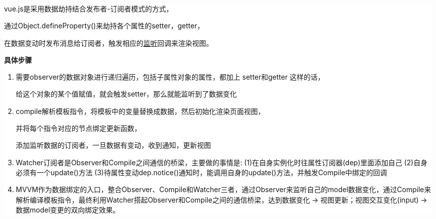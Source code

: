 

vue.js是采用数据劫持结合发布者-订阅者模式的方式，

通过Object.defineProperty()来劫持各个属性的setter，getter，

在数据变动时发布消息给订阅者，触发相应的[监听](https://so.csdn.net/so/search?q=%E7%9B%91%E5%90%AC&spm=1001.2101.3001.7020)回调来渲染视图。



**具体步骤**



1. 需要observer的数据对象进行递归遍历，包括子属性对象的属性，都加上 setter和getter
   这样的话，

   给这个对象的某个值赋值，就会触发setter，那么就能监听到了数据变化

2. compile解析模板指令，将模板中的变量替换成数据，然后初始化渲染页面视图，

   并将每个指令对应的节点绑定更新函数，

   添加监听数据的订阅者，一旦数据有变动，收到通知，更新视图

3. Watcher订阅者是Observer和Compile之间通信的桥梁，主要做的事情是:
   (1)在自身实例化时往属性订阅器(dep)里面添加自己
   (2)自身必须有一个update()方法
   (3)待属性变动dep.notice()通知时，能调用自身的update()方法，并触发Compile中绑定的回调

4. MVVM作为数据绑定的入口，整合Observer、Compile和Watcher三者，通过Observer来监听自己的model数据变化，通过Compile来解析编译模板指令，最终利用Watcher搭起Observer和Compile之间的通信桥梁，达到数据变化 -> 视图更新；视图交互变化(input) -> 数据model变更的双向绑定效果。